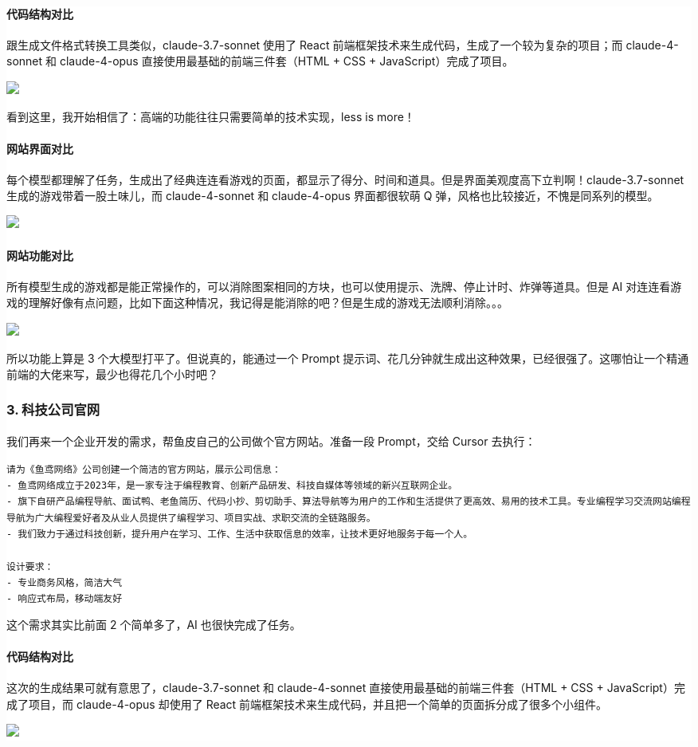 

#### 代码结构对比

跟生成文件格式转换工具类似，claude-3.7-sonnet 使用了 React 前端框架技术来生成代码，生成了一个较为复杂的项目；而 claude-4-sonnet 和 claude-4-opus 直接使用最基础的前端三件套（HTML + CSS + JavaScript）完成了项目。

![](https://pic.yupi.icu/1/1748056960115-744a9731-0049-41c5-9e6b-616c6aca6c00.png)

看到这里，我开始相信了：高端的功能往往只需要简单的技术实现，less is more！



#### 网站界面对比

每个模型都理解了任务，生成出了经典连连看游戏的页面，都显示了得分、时间和道具。但是界面美观度高下立判啊！claude-3.7-sonnet 生成的游戏带着一股土味儿，而 claude-4-sonnet 和 claude-4-opus 界面都很软萌 Q 弹，风格也比较接近，不愧是同系列的模型。

![](https://pic.yupi.icu/1/1748057128402-f6b13ee2-4092-453c-bffe-e82b34e50f4e.png)



#### 网站功能对比

所有模型生成的游戏都是能正常操作的，可以消除图案相同的方块，也可以使用提示、洗牌、停止计时、炸弹等道具。但是 AI 对连连看游戏的理解好像有点问题，比如下面这种情况，我记得是能消除的吧？但是生成的游戏无法顺利消除。。。

![](https://pic.yupi.icu/1/1748057414393-615b510b-8aec-436c-ae84-cc1d31f2b341.png)

所以功能上算是 3 个大模型打平了。但说真的，能通过一个 Prompt 提示词、花几分钟就生成出这种效果，已经很强了。这哪怕让一个精通前端的大佬来写，最少也得花几个小时吧？



### 3. 科技公司官网

我们再来一个企业开发的需求，帮鱼皮自己的公司做个官方网站。准备一段 Prompt，交给 Cursor 去执行：

```plain
请为《鱼鸢网络》公司创建一个简洁的官方网站，展示公司信息：
- 鱼鸢网络成立于2023年，是一家专注于编程教育、创新产品研发、科技自媒体等领域的新兴互联网企业。
- 旗下自研产品编程导航、面试鸭、老鱼简历、代码小抄、剪切助手、算法导航等为用户的工作和生活提供了更高效、易用的技术工具。专业编程学习交流网站编程导航为广大编程爱好者及从业人员提供了编程学习、项目实战、求职交流的全链路服务。
- 我们致力于通过科技创新，提升用户在学习、工作、生活中获取信息的效率，让技术更好地服务于每一个人。

设计要求：
- 专业商务风格，简洁大气
- 响应式布局，移动端友好
```

这个需求其实比前面 2 个简单多了，AI 也很快完成了任务。



#### 代码结构对比

这次的生成结果可就有意思了，claude-3.7-sonnet 和 claude-4-sonnet 直接使用最基础的前端三件套（HTML + CSS + JavaScript）完成了项目，而 claude-4-opus 却使用了 React 前端框架技术来生成代码，并且把一个简单的页面拆分成了很多个小组件。

![](https://pic.yupi.icu/1/1748057919666-0a068e65-a264-481a-bb53-f8c8027733cc.png)
